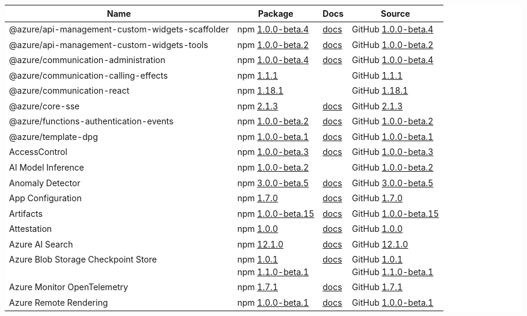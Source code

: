 | Name | Package | Docs | Source |
| ---- | ------- | ---- | ------ |
| @azure/api-management-custom-widgets-scaffolder | npm [1.0.0-beta.4](https://www.npmjs.com/package/@azure/api-management-custom-widgets-scaffolder/v/1.0.0-beta.4) | [docs](/javascript/api/overview/azure/api-management-custom-widgets-scaffolder-readme) | GitHub [1.0.0-beta.4](https://github.com/Azure/azure-sdk-for-js/tree/main/sdk/apimanagement/api-management-custom-widgets-scaffolder) |
| @azure/api-management-custom-widgets-tools | npm [1.0.0-beta.2](https://www.npmjs.com/package/@azure/api-management-custom-widgets-tools/v/1.0.0-beta.2) | [docs](/javascript/api/overview/azure/api-management-custom-widgets-tools-readme) | GitHub [1.0.0-beta.2](https://github.com/Azure/azure-sdk-for-js/tree/main/sdk/apimanagement/api-management-custom-widgets-tools) |
| @azure/communication-administration | npm [1.0.0-beta.4](https://www.npmjs.com/package/@azure/communication-administration/v/1.0.0-beta.4) | [docs](/javascript/api/overview/azure/communication-administration-readme) | GitHub [1.0.0-beta.4](https://github.com/Azure/azure-sdk-for-js/tree/main/sdk/communication) |
| @azure/communication-calling-effects | npm [1.1.1](https://www.npmjs.com/package/@azure/communication-calling-effects/v/1.1.1) |  | GitHub [1.1.1](https://github.com/Azure/azure-sdk-for-js/tree/main/sdk/communication) |
| @azure/communication-react | npm [1.18.1](https://www.npmjs.com/package/@azure/communication-react/v/1.18.1) |  | GitHub [1.18.1](https://github.com/Azure/azure-sdk-for-js/tree/main/sdk/communication) |
| @azure/core-sse | npm [2.1.3](https://www.npmjs.com/package/@azure/core-sse/v/2.1.3) | [docs](/javascript/api/overview/azure/core-sse-readme) | GitHub [2.1.3](https://github.com/Azure/azure-sdk-for-js/tree/@azure/core-sse_2.1.3/sdk/core/core-sse/) |
| @azure/functions-authentication-events | npm [1.0.0-beta.2](https://www.npmjs.com/package/@azure/functions-authentication-events/v/1.0.0-beta.2) | [docs](/javascript/api/overview/azure/functions-authentication-events-readme) | GitHub [1.0.0-beta.2](https://github.com/Azure/azure-sdk-for-js/tree/@azure/functions-authentication-events_1.0.0-beta.2/sdk/entra/functions-authentication-events/) |
| @azure/template-dpg | npm [1.0.0-beta.1](https://www.npmjs.com/package/@azure/template-dpg/v/1.0.0-beta.1) | [docs](/javascript/api/overview/azure/template-dpg-readme) | GitHub [1.0.0-beta.1](https://github.com/Azure/azure-sdk-for-js/tree/@azure/template-dpg_1.0.0-beta.1/sdk/template/template-dpg/) |
| AccessControl | npm [1.0.0-beta.3](https://www.npmjs.com/package/@azure/synapse-access-control/v/1.0.0-beta.3) | [docs](/javascript/api/overview/azure/synapse-access-control-readme) | GitHub [1.0.0-beta.3](https://github.com/Azure/azure-sdk-for-js/tree/@azure/synapse-access-control_1.0.0-beta.3/sdk/synapse/synapse-access-control/) |
| AI Model Inference | npm [1.0.0-beta.2](https://www.npmjs.com/package/@azure-rest/ai-inference/v/1.0.0-beta.2) |  | GitHub [1.0.0-beta.2](https://github.com/Azure/azure-sdk-for-js/tree/@azure-rest/ai-inference_1.0.0-beta.2/sdk/ai/ai-inference-rest/) |
| Anomaly Detector | npm [3.0.0-beta.5](https://www.npmjs.com/package/@azure/ai-anomaly-detector/v/3.0.0-beta.5) | [docs](/javascript/api/overview/azure/ai-anomaly-detector-readme) | GitHub [3.0.0-beta.5](https://github.com/Azure/azure-sdk-for-js/tree/@azure/ai-anomaly-detector_3.0.0-beta.5/sdk/anomalydetector/ai-anomaly-detector/) |
| App Configuration | npm [1.7.0](https://www.npmjs.com/package/@azure/app-configuration/v/1.7.0) | [docs](/javascript/api/overview/azure/app-configuration-readme) | GitHub [1.7.0](https://github.com/Azure/azure-sdk-for-js/tree/@azure/app-configuration_1.7.0/sdk/appconfiguration/app-configuration/) |
| Artifacts | npm [1.0.0-beta.15](https://www.npmjs.com/package/@azure/synapse-artifacts/v/1.0.0-beta.15) | [docs](/javascript/api/overview/azure/synapse-artifacts-readme) | GitHub [1.0.0-beta.15](https://github.com/Azure/azure-sdk-for-js/tree/@azure/synapse-artifacts_1.0.0-beta.15/sdk/synapse/synapse-artifacts/) |
| Attestation | npm [1.0.0](https://www.npmjs.com/package/@azure/attestation/v/1.0.0) | [docs](/javascript/api/overview/azure/attestation-readme) | GitHub [1.0.0](https://github.com/Azure/azure-sdk-for-js/tree/@azure/attestation_1.0.0/sdk/attestation/attestation/) |
| Azure AI Search | npm [12.1.0](https://www.npmjs.com/package/@azure/search-documents/v/12.1.0) | [docs](/javascript/api/overview/azure/search-documents-readme) | GitHub [12.1.0](https://github.com/Azure/azure-sdk-for-js/tree/@azure/search-documents_12.1.0/sdk/search/search-documents/) |
| Azure Blob Storage Checkpoint Store | npm [1.0.1](https://www.npmjs.com/package/@azure/eventhubs-checkpointstore-blob/v/1.0.1)<br>npm [1.1.0-beta.1](https://www.npmjs.com/package/@azure/eventhubs-checkpointstore-blob/v/1.1.0-beta.1) | [docs](/javascript/api/overview/azure/eventhubs-checkpointstore-blob-readme) | GitHub [1.0.1](https://github.com/Azure/azure-sdk-for-js/tree/@azure/eventhubs-checkpointstore-blob_1.0.1/sdk/eventhub/eventhubs-checkpointstore-blob/)<br>GitHub [1.1.0-beta.1](https://github.com/Azure/azure-sdk-for-js/tree/@azure/eventhubs-checkpointstore-blob_1.1.0-beta.1/sdk/eventhub/eventhubs-checkpointstore-blob/) |
| Azure Monitor OpenTelemetry | npm [1.7.1](https://www.npmjs.com/package/@azure/monitor-opentelemetry/v/1.7.1) | [docs](/javascript/api/overview/azure/monitor-opentelemetry-readme) | GitHub [1.7.1](https://github.com/Azure/azure-sdk-for-js/tree/@azure/monitor-opentelemetry_1.7.1/sdk/monitor/monitor-opentelemetry/) |
| Azure Remote Rendering | npm [1.0.0-beta.1](https://www.npmjs.com/package/@azure/mixed-reality-remote-rendering/v/1.0.0-beta.1) | [docs](/javascript/api/overview/azure/mixed-reality-remote-rendering-readme) | GitHub [1.0.0-beta.1](https://github.com/Azure/azure-sdk-for-js/tree/@azure/mixed-reality-remote-rendering_1.0.0-beta.1/sdk/remoterendering/mixed-reality-remote-rendering/) |